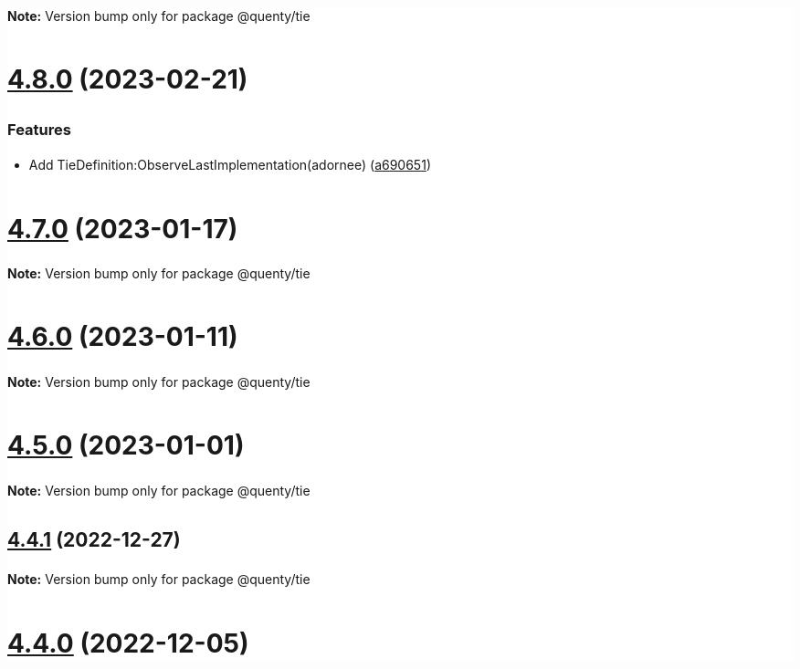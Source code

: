 **Note:** Version bump only for package @quenty/tie





# [4.8.0](https://github.com/Quenty/NevermoreEngine/compare/@quenty/tie@4.7.0...@quenty/tie@4.8.0) (2023-02-21)


### Features

* Add TieDefinition:ObserveLastImplementation(adornee) ([a690651](https://github.com/Quenty/NevermoreEngine/commit/a690651423e6e953654277e21f04c921bcb24fb3))





# [4.7.0](https://github.com/Quenty/NevermoreEngine/compare/@quenty/tie@4.6.0...@quenty/tie@4.7.0) (2023-01-17)

**Note:** Version bump only for package @quenty/tie





# [4.6.0](https://github.com/Quenty/NevermoreEngine/compare/@quenty/tie@4.5.0...@quenty/tie@4.6.0) (2023-01-11)

**Note:** Version bump only for package @quenty/tie





# [4.5.0](https://github.com/Quenty/NevermoreEngine/compare/@quenty/tie@4.4.1...@quenty/tie@4.5.0) (2023-01-01)

**Note:** Version bump only for package @quenty/tie





## [4.4.1](https://github.com/Quenty/NevermoreEngine/compare/@quenty/tie@4.4.0...@quenty/tie@4.4.1) (2022-12-27)

**Note:** Version bump only for package @quenty/tie





# [4.4.0](https://github.com/Quenty/NevermoreEngine/compare/@quenty/tie@4.3.1...@quenty/tie@4.4.0) (2022-12-05)
